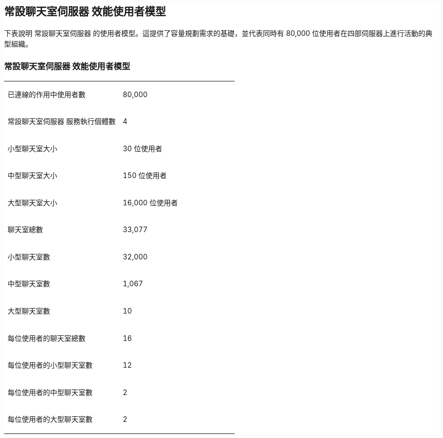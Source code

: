 
## 常設聊天室伺服器 效能使用者模型

下表說明 常設聊天室伺服器 的使用者模型。這提供了容量規劃需求的基礎，並代表同時有 80,000 位使用者在四部伺服器上進行活動的典型組織。

### 常設聊天室伺服器 效能使用者模型

<table>
<colgroup>
<col style="width: 50%" />
<col style="width: 50%" />
</colgroup>
<tbody>
<tr class="odd">
<td><p>已連線的作用中使用者數</p></td>
<td><p>80,000</p></td>
</tr>
<tr class="even">
<td><p>常設聊天室伺服器 服務執行個體數</p></td>
<td><p>4</p></td>
</tr>
<tr class="odd">
<td><p>小型聊天室大小</p></td>
<td><p>30 位使用者</p></td>
</tr>
<tr class="even">
<td><p>中型聊天室大小</p></td>
<td><p>150 位使用者</p></td>
</tr>
<tr class="odd">
<td><p>大型聊天室大小</p></td>
<td><p>16,000 位使用者</p></td>
</tr>
<tr class="even">
<td><p>聊天室總數</p></td>
<td><p>33,077</p></td>
</tr>
<tr class="odd">
<td><p>小型聊天室數</p></td>
<td><p>32,000</p></td>
</tr>
<tr class="even">
<td><p>中型聊天室數</p></td>
<td><p>1,067</p></td>
</tr>
<tr class="odd">
<td><p>大型聊天室數</p></td>
<td><p>10</p></td>
</tr>
<tr class="even">
<td><p>每位使用者的聊天室總數</p></td>
<td><p>16</p></td>
</tr>
<tr class="odd">
<td><p>每位使用者的小型聊天室數</p></td>
<td><p>12</p></td>
</tr>
<tr class="even">
<td><p>每位使用者的中型聊天室數</p></td>
<td><p>2</p></td>
</tr>
<tr class="odd">
<td><p>每位使用者的大型聊天室數</p></td>
<td><p>2</p></td>